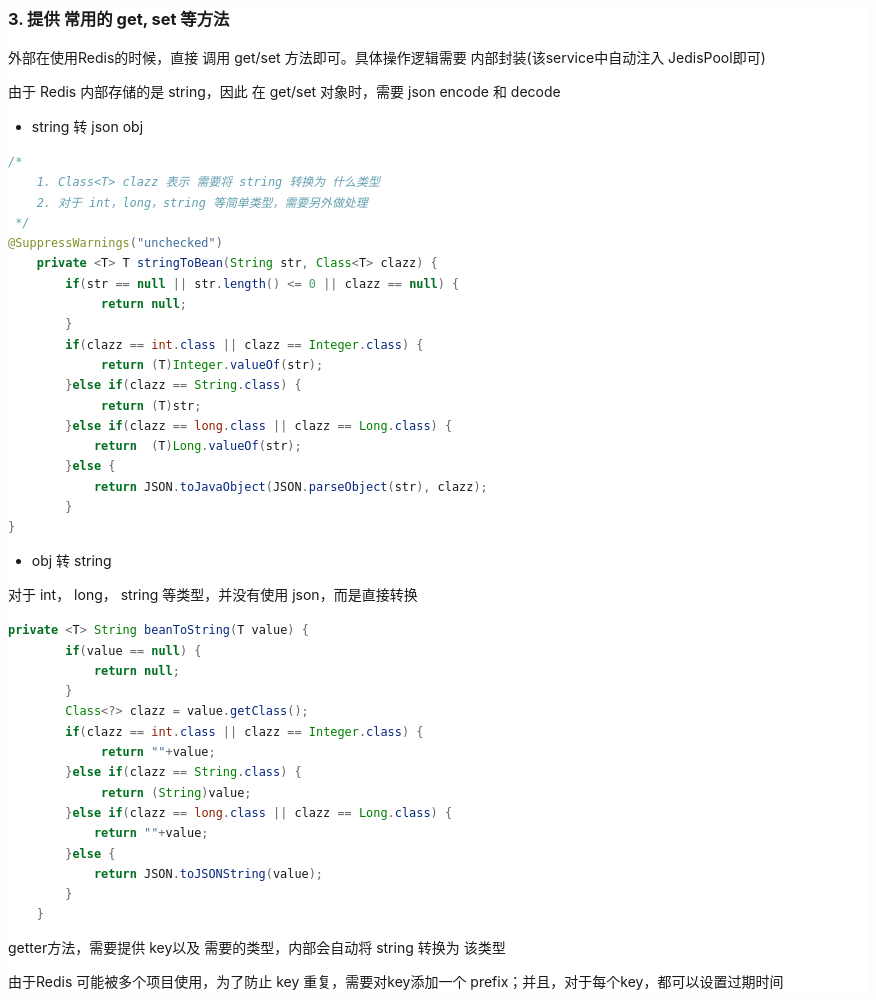 ### 3.  提供 常用的 get, set 等方法

外部在使用Redis的时候，直接 调用 get/set 方法即可。具体操作逻辑需要 内部封装(该service中自动注入 JedisPool即可)

由于 Redis 内部存储的是 string，因此 在 get/set 对象时，需要 json encode 和 decode

- string 转 json obj

```java
/*
	1. Class<T> clazz 表示 需要将 string 转换为 什么类型
	2. 对于 int，long，string 等简单类型，需要另外做处理
 */
@SuppressWarnings("unchecked")
	private <T> T stringToBean(String str, Class<T> clazz) {
		if(str == null || str.length() <= 0 || clazz == null) {
			 return null;
		}
		if(clazz == int.class || clazz == Integer.class) {
			 return (T)Integer.valueOf(str);
		}else if(clazz == String.class) {
			 return (T)str;
		}else if(clazz == long.class || clazz == Long.class) {
			return  (T)Long.valueOf(str);
		}else {
			return JSON.toJavaObject(JSON.parseObject(str), clazz);
		}
}
```

- obj 转 string

对于 int， long， string 等类型，并没有使用 json，而是直接转换

```java
private <T> String beanToString(T value) {
		if(value == null) {
			return null;
		}
		Class<?> clazz = value.getClass();
		if(clazz == int.class || clazz == Integer.class) {
			 return ""+value;
		}else if(clazz == String.class) {
			 return (String)value;
		}else if(clazz == long.class || clazz == Long.class) {
			return ""+value;
		}else {
			return JSON.toJSONString(value);
		}
	}
```

getter方法，需要提供 key以及 需要的类型，内部会自动将 string 转换为 该类型

由于Redis 可能被多个项目使用，为了防止 key 重复，需要对key添加一个 prefix；并且，对于每个key，都可以设置过期时间
